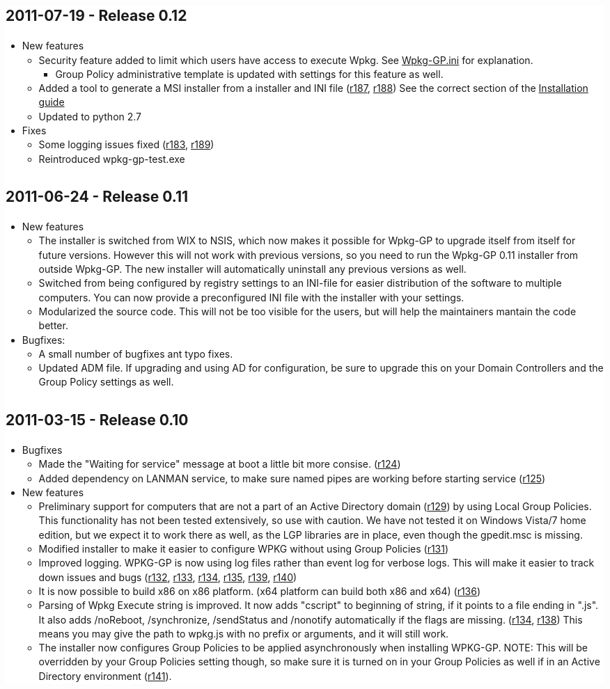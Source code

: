 ## 2011-07-19 - Release 0.12 ##
  * New features
    * Security feature added to limit which users have access to execute Wpkg. See [Wpkg-GP.ini](http://code.google.com/p/wpkg-gp/source/browse/trunk/Wpkg-GP.ini) for explanation.
      * Group Policy administrative template is updated with settings for this feature as well.
    * Added a tool to generate a MSI installer from a installer and INI file ([r187](https://code.google.com/p/wpkg-gp/source/detail?r=187), [r188](https://code.google.com/p/wpkg-gp/source/detail?r=188)) See the correct section of the [Installation guide](http://code.google.com/p/wpkg-gp/wiki/InstallationGuide?ts=1311066459&updated=InstallationGuide#Install_via_AD)
    * Updated to python 2.7
  * Fixes
    * Some logging issues fixed ([r183](https://code.google.com/p/wpkg-gp/source/detail?r=183), [r189](https://code.google.com/p/wpkg-gp/source/detail?r=189))
    * Reintroduced wpkg-gp-test.exe
## 2011-06-24 - Release 0.11 ##
  * New features
    * The installer is switched from WIX to NSIS, which now makes it possible for Wpkg-GP to upgrade itself from itself for future versions. However this will not work with previous versions, so you need to run the Wpkg-GP 0.11 installer from outside Wpkg-GP. The new installer will automatically uninstall any previous versions as well.
    * Switched from being configured by registry settings to an INI-file for easier distribution of the software to multiple computers. You can now provide a preconfigured INI file with the installer with your settings.
    * Modularized the source code. This will not be too visible for the users, but will help the maintainers mantain the code better.
  * Bugfixes:
    * A small number of bugfixes ant typo fixes.
    * Updated ADM file. If upgrading and using AD for configuration, be sure to upgrade this on your Domain Controllers and the Group Policy settings as well.
## 2011-03-15 - Release 0.10 ##
  * Bugfixes
    * Made the "Waiting for service" message at boot a little bit more consise. ([r124](https://code.google.com/p/wpkg-gp/source/detail?r=124))
    * Added dependency on LANMAN service, to make sure named pipes are working before starting service ([r125](https://code.google.com/p/wpkg-gp/source/detail?r=125))
  * New features
    * Preliminary support for computers that are not a part of an Active Directory domain ([r129](https://code.google.com/p/wpkg-gp/source/detail?r=129)) by using Local Group Policies. This functionality has not been tested extensively, so use with caution. We have not tested it on Windows Vista/7 home edition, but we expect it to work there as well, as the LGP libraries are in place, even though the gpedit.msc is missing.
    * Modified installer to make it easier to configure WPKG without using Group Policies ([r131](https://code.google.com/p/wpkg-gp/source/detail?r=131))
    * Improved logging. WPKG-GP is now using log files rather than event log for verbose logs. This will make it easier to track down issues and bugs ([r132](https://code.google.com/p/wpkg-gp/source/detail?r=132), [r133](https://code.google.com/p/wpkg-gp/source/detail?r=133), [r134](https://code.google.com/p/wpkg-gp/source/detail?r=134), [r135](https://code.google.com/p/wpkg-gp/source/detail?r=135), [r139](https://code.google.com/p/wpkg-gp/source/detail?r=139), [r140](https://code.google.com/p/wpkg-gp/source/detail?r=140))
    * It is now possible to build x86 on x86 platform. (x64 platform can build both x86 and x64) ([r136](https://code.google.com/p/wpkg-gp/source/detail?r=136))
    * Parsing of Wpkg Execute string is improved. It now adds "cscript" to beginning of string, if it points to a file ending in ".js". It also adds /noReboot, /synchronize, /sendStatus and /nonotify automatically if the flags are missing. ([r134](https://code.google.com/p/wpkg-gp/source/detail?r=134), [r138](https://code.google.com/p/wpkg-gp/source/detail?r=138)) This means you may give the path to wpkg.js with no prefix or arguments, and it will still work.
    * The installer now configures Group Policies to be applied asynchronously when installing WPKG-GP. NOTE: This will be overridden by your Group Policies setting though, so make sure it is turned on in your Group Policies as well if in an Active Directory environment ([r141](https://code.google.com/p/wpkg-gp/source/detail?r=141)).
